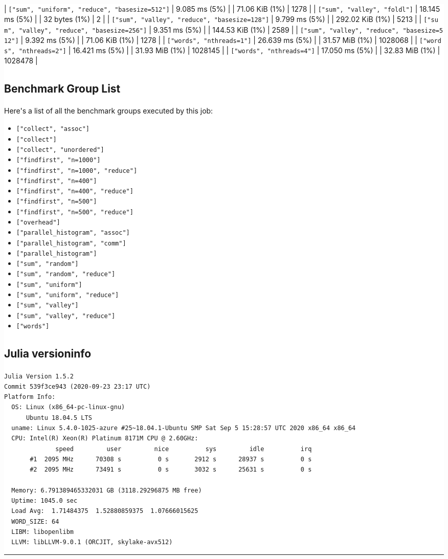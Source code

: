 | `["sum", "uniform", "reduce", "basesize=512"]`      |   9.085 ms (5%) |           |   71.06 KiB (1%) |        1278 |
| `["sum", "valley", "foldl"]`                        |  18.145 ms (5%) |           |    32 bytes (1%) |           2 |
| `["sum", "valley", "reduce", "basesize=128"]`       |   9.799 ms (5%) |           |  292.02 KiB (1%) |        5213 |
| `["sum", "valley", "reduce", "basesize=256"]`       |   9.351 ms (5%) |           |  144.53 KiB (1%) |        2589 |
| `["sum", "valley", "reduce", "basesize=512"]`       |   9.392 ms (5%) |           |   71.06 KiB (1%) |        1278 |
| `["words", "nthreads=1"]`                           |  26.639 ms (5%) |           |   31.57 MiB (1%) |     1028068 |
| `["words", "nthreads=2"]`                           |  16.421 ms (5%) |           |   31.93 MiB (1%) |     1028145 |
| `["words", "nthreads=4"]`                           |  17.050 ms (5%) |           |   32.83 MiB (1%) |     1028478 |

## Benchmark Group List
Here's a list of all the benchmark groups executed by this job:

- `["collect", "assoc"]`
- `["collect"]`
- `["collect", "unordered"]`
- `["findfirst", "n=1000"]`
- `["findfirst", "n=1000", "reduce"]`
- `["findfirst", "n=400"]`
- `["findfirst", "n=400", "reduce"]`
- `["findfirst", "n=500"]`
- `["findfirst", "n=500", "reduce"]`
- `["overhead"]`
- `["parallel_histogram", "assoc"]`
- `["parallel_histogram", "comm"]`
- `["parallel_histogram"]`
- `["sum", "random"]`
- `["sum", "random", "reduce"]`
- `["sum", "uniform"]`
- `["sum", "uniform", "reduce"]`
- `["sum", "valley"]`
- `["sum", "valley", "reduce"]`
- `["words"]`

## Julia versioninfo
```
Julia Version 1.5.2
Commit 539f3ce943 (2020-09-23 23:17 UTC)
Platform Info:
  OS: Linux (x86_64-pc-linux-gnu)
      Ubuntu 18.04.5 LTS
  uname: Linux 5.4.0-1025-azure #25~18.04.1-Ubuntu SMP Sat Sep 5 15:28:57 UTC 2020 x86_64 x86_64
  CPU: Intel(R) Xeon(R) Platinum 8171M CPU @ 2.60GHz: 
              speed         user         nice          sys         idle          irq
       #1  2095 MHz      70308 s          0 s       2912 s      28937 s          0 s
       #2  2095 MHz      73491 s          0 s       3032 s      25631 s          0 s
       
  Memory: 6.791389465332031 GB (3118.29296875 MB free)
  Uptime: 1045.0 sec
  Load Avg:  1.71484375  1.52880859375  1.07666015625
  WORD_SIZE: 64
  LIBM: libopenlibm
  LLVM: libLLVM-9.0.1 (ORCJIT, skylake-avx512)
```

---